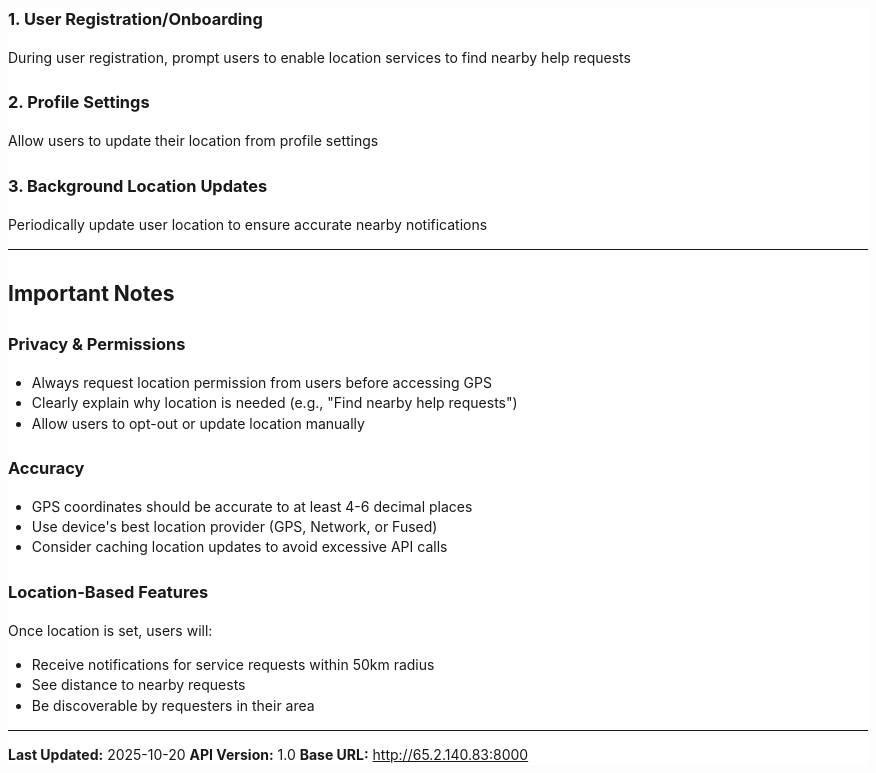 ### 1. User Registration/Onboarding
During user registration, prompt users to enable location services to find nearby help requests

### 2. Profile Settings
Allow users to update their location from profile settings

### 3. Background Location Updates
Periodically update user location to ensure accurate nearby notifications

---

## Important Notes

### Privacy & Permissions
- Always request location permission from users before accessing GPS
- Clearly explain why location is needed (e.g., "Find nearby help requests")
- Allow users to opt-out or update location manually

### Accuracy
- GPS coordinates should be accurate to at least 4-6 decimal places
- Use device's best location provider (GPS, Network, or Fused)
- Consider caching location updates to avoid excessive API calls

### Location-Based Features
Once location is set, users will:
- Receive notifications for service requests within 50km radius
- See distance to nearby requests
- Be discoverable by requesters in their area

---

**Last Updated:** 2025-10-20
**API Version:** 1.0
**Base URL:** http://65.2.140.83:8000
